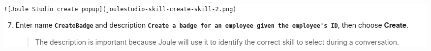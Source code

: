    ![Joule Studio create popup](joulestudio-skill-create-skill-2.png)

7. Enter name **`CreateBadge`** and description **`Create a badge for an employee given the employee's ID`**, then choose **Create**.

    > The description is important because Joule will use it to identify the correct skill to select during a conversation.

    <!-- border -->
